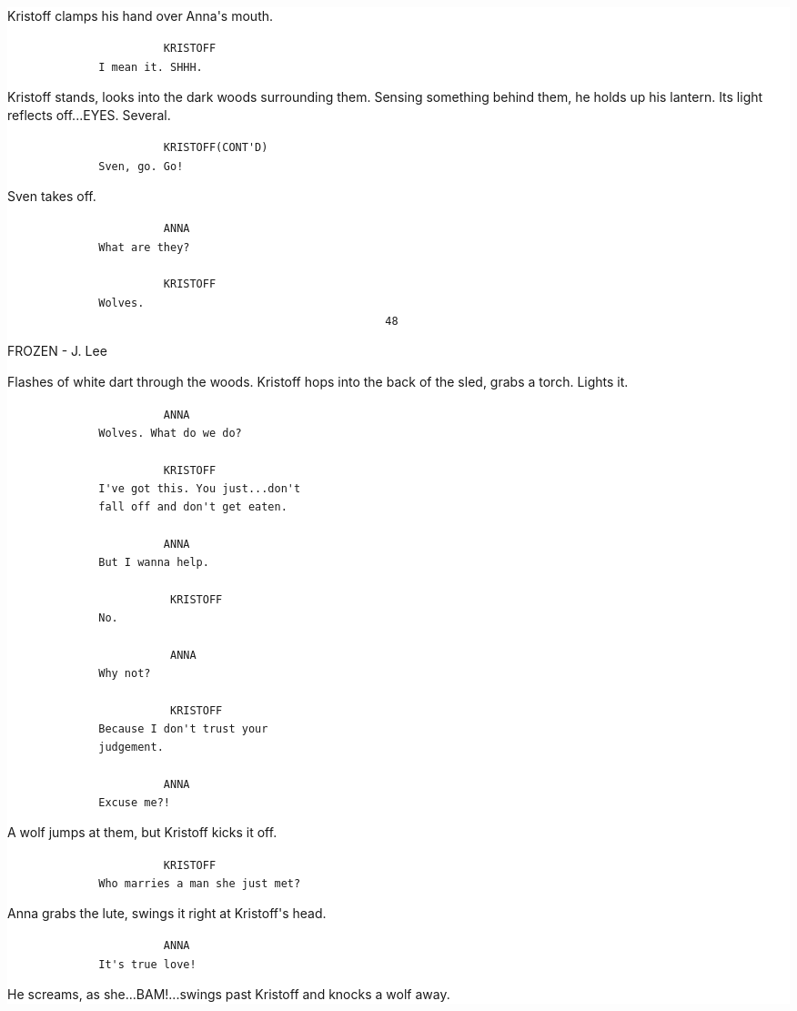    Kristoff clamps his hand over Anna's mouth.

                            KRISTOFF
                  I mean it. SHHH.

   Kristoff stands, looks into the dark woods surrounding them.
   Sensing something behind them, he holds up his lantern. Its
   light reflects off...EYES. Several.

                            KRISTOFF(CONT'D)
                  Sven, go. Go!

   Sven takes off.

                            ANNA
                  What are they?

                            KRISTOFF
                  Wolves.
                                                              48
FROZEN - J. Lee



   Flashes of white dart through the woods. Kristoff hops into
   the back of the sled, grabs a torch. Lights it.

                            ANNA
                  Wolves. What do we do?

                            KRISTOFF
                  I've got this. You just...don't
                  fall off and don't get eaten.

                            ANNA
                  But I wanna help.

                             KRISTOFF
                  No.

                             ANNA
                  Why not?

                             KRISTOFF
                  Because I don't trust your
                  judgement.

                            ANNA
                  Excuse me?!

   A wolf jumps at them, but Kristoff kicks it off.

                            KRISTOFF
                  Who marries a man she just met?

   Anna grabs the lute, swings it right at Kristoff's head.

                            ANNA
                  It's true love!

   He screams, as she...BAM!...swings past Kristoff and knocks a
   wolf away.
